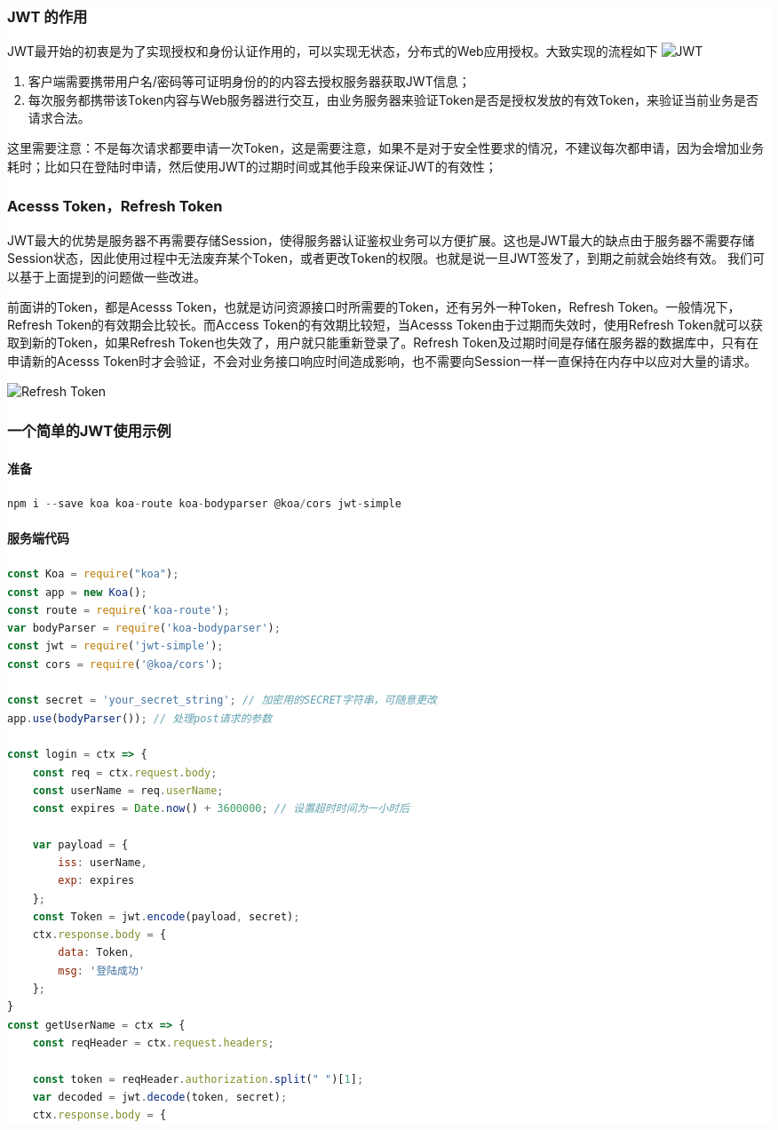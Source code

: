 ### JWT 的作用

JWT最开始的初衷是为了实现授权和身份认证作用的，可以实现无状态，分布式的Web应用授权。大致实现的流程如下
![JWT](https://cdn.suisuijiang.com/ImageMessage/5adad39555703565e79040fa_1560235067953.png)

1. 客户端需要携带用户名/密码等可证明身份的的内容去授权服务器获取JWT信息；
2. 每次服务都携带该Token内容与Web服务器进行交互，由业务服务器来验证Token是否是授权发放的有效Token，来验证当前业务是否请求合法。

这里需要注意：不是每次请求都要申请一次Token，这是需要注意，如果不是对于安全性要求的情况，不建议每次都申请，因为会增加业务耗时；比如只在登陆时申请，然后使用JWT的过期时间或其他手段来保证JWT的有效性；

### Acesss Token，Refresh Token

JWT最大的优势是服务器不再需要存储Session，使得服务器认证鉴权业务可以方便扩展。这也是JWT最大的缺点由于服务器不需要存储Session状态，因此使用过程中无法废弃某个Token，或者更改Token的权限。也就是说一旦JWT签发了，到期之前就会始终有效。
我们可以基于上面提到的问题做一些改进。

前面讲的Token，都是Acesss Token，也就是访问资源接口时所需要的Token，还有另外一种Token，Refresh Token。一般情况下，Refresh Token的有效期会比较长。而Access Token的有效期比较短，当Acesss Token由于过期而失效时，使用Refresh Token就可以获取到新的Token，如果Refresh Token也失效了，用户就只能重新登录了。Refresh Token及过期时间是存储在服务器的数据库中，只有在申请新的Acesss Token时才会验证，不会对业务接口响应时间造成影响，也不需要向Session一样一直保持在内存中以应对大量的请求。

![Refresh Token](https://cdn.suisuijiang.com/ImageMessage/5adad39555703565e79040fa_1560506003329.jpeg)


### 一个简单的JWT使用示例

#### 准备
```js
npm i --save koa koa-route koa-bodyparser @koa/cors jwt-simple
```

#### 服务端代码
```js
const Koa = require("koa");
const app = new Koa();
const route = require('koa-route');
var bodyParser = require('koa-bodyparser');
const jwt = require('jwt-simple');
const cors = require('@koa/cors');

const secret = 'your_secret_string'; // 加密用的SECRET字符串，可随意更改
app.use(bodyParser()); // 处理post请求的参数

const login = ctx => {
    const req = ctx.request.body;
    const userName = req.userName;
    const expires = Date.now() + 3600000; // 设置超时时间为一小时后
    
    var payload = { 
        iss: userName,
        exp: expires
    };
    const Token = jwt.encode(payload, secret);
    ctx.response.body = {
        data: Token,
        msg: '登陆成功'
    };
}
const getUserName = ctx => {
    const reqHeader = ctx.request.headers;
   
    const token = reqHeader.authorization.split(" ")[1];
    var decoded = jwt.decode(token, secret);
    ctx.response.body = {
```